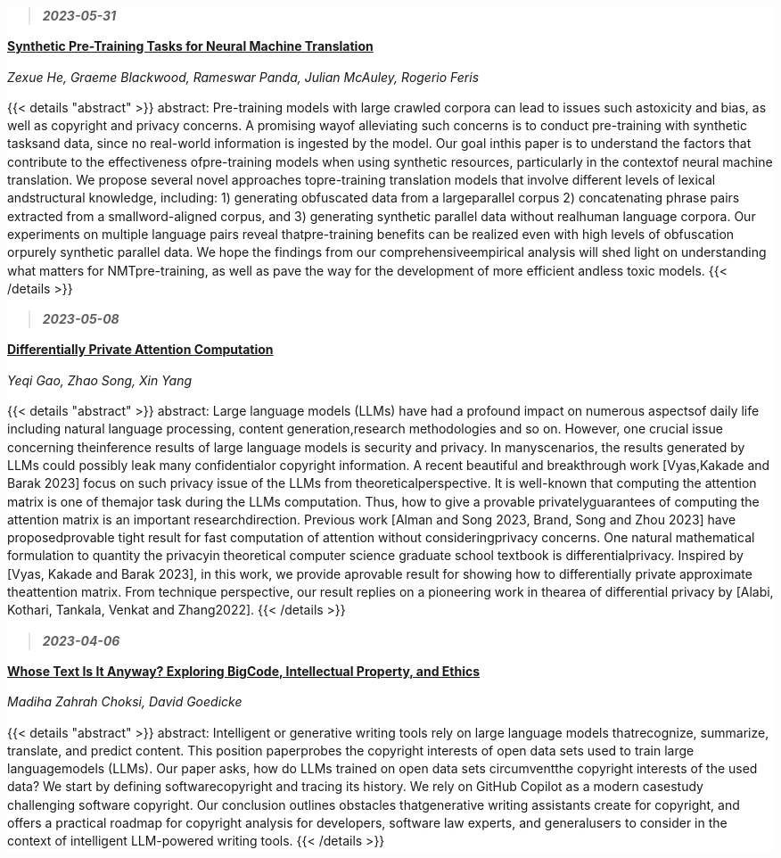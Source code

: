 >**_2023-05-31_**

[**Synthetic Pre-Training Tasks for Neural Machine Translation**](http://arxiv.org/abs/2212.09864v2)

*Zexue He, Graeme Blackwood, Rameswar Panda, Julian McAuley, Rogerio Feris*

{{< details "abstract" >}} abstract: Pre-training models with large crawled corpora can lead to issues such astoxicity and bias, as well as copyright and privacy concerns. A promising wayof alleviating such concerns is to conduct pre-training with synthetic tasksand data, since no real-world information is ingested by the model. Our goal inthis paper is to understand the factors that contribute to the effectiveness ofpre-training models when using synthetic resources, particularly in the contextof neural machine translation. We propose several novel approaches topre-training translation models that involve different levels of lexical andstructural knowledge, including: 1) generating obfuscated data from a largeparallel corpus 2) concatenating phrase pairs extracted from a smallword-aligned corpus, and 3) generating synthetic parallel data without realhuman language corpora. Our experiments on multiple language pairs reveal thatpre-training benefits can be realized even with high levels of obfuscation orpurely synthetic parallel data. We hope the findings from our comprehensiveempirical analysis will shed light on understanding what matters for NMTpre-training, as well as pave the way for the development of more efficient andless toxic models.
{{< /details >}}

>**_2023-05-08_**

[**Differentially Private Attention Computation**](http://arxiv.org/abs/2305.04701v1)

*Yeqi Gao, Zhao Song, Xin Yang*

{{< details "abstract" >}} abstract: Large language models (LLMs) have had a profound impact on numerous aspectsof daily life including natural language processing, content generation,research methodologies and so on. However, one crucial issue concerning theinference results of large language models is security and privacy. In manyscenarios, the results generated by LLMs could possibly leak many confidentialor copyright information. A recent beautiful and breakthrough work [Vyas,Kakade and Barak 2023] focus on such privacy issue of the LLMs from theoreticalperspective. It is well-known that computing the attention matrix is one of themajor task during the LLMs computation. Thus, how to give a provable privatelyguarantees of computing the attention matrix is an important researchdirection.  Previous work [Alman and Song 2023, Brand, Song and Zhou 2023] have proposedprovable tight result for fast computation of attention without consideringprivacy concerns. One natural mathematical formulation to quantity the privacyin theoretical computer science graduate school textbook is differentialprivacy. Inspired by [Vyas, Kakade and Barak 2023], in this work, we provide aprovable result for showing how to differentially private approximate theattention matrix.  From technique perspective, our result replies on a pioneering work in thearea of differential privacy by [Alabi, Kothari, Tankala, Venkat and Zhang2022].
{{< /details >}}

>**_2023-04-06_**

[**Whose Text Is It Anyway? Exploring BigCode, Intellectual Property, and Ethics**](http://arxiv.org/abs/2304.02839v1)

*Madiha Zahrah Choksi, David Goedicke*

{{< details "abstract" >}} abstract: Intelligent or generative writing tools rely on large language models thatrecognize, summarize, translate, and predict content. This position paperprobes the copyright interests of open data sets used to train large languagemodels (LLMs). Our paper asks, how do LLMs trained on open data sets circumventthe copyright interests of the used data? We start by defining softwarecopyright and tracing its history. We rely on GitHub Copilot as a modern casestudy challenging software copyright. Our conclusion outlines obstacles thatgenerative writing assistants create for copyright, and offers a practical roadmap for copyright analysis for developers, software law experts, and generalusers to consider in the context of intelligent LLM-powered writing tools.
{{< /details >}}
